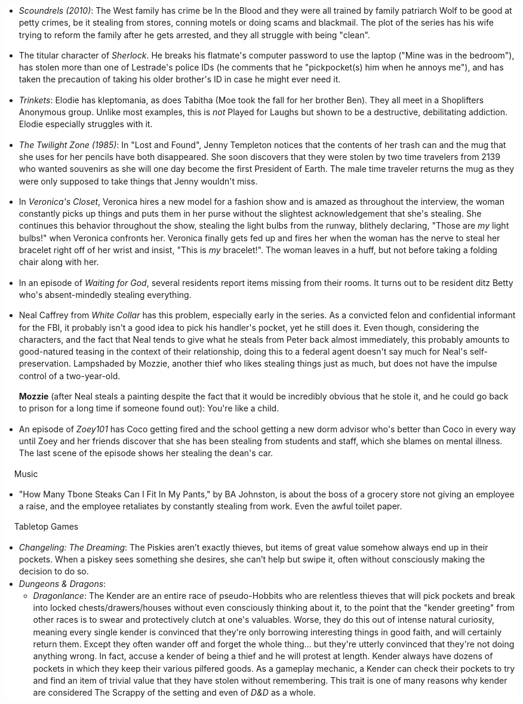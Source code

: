 -   _Scoundrels (2010)_: The West family has crime be In the Blood and they were all trained by family patriarch Wolf to be good at petty crimes, be it stealing from stores, conning motels or doing scams and blackmail. The plot of the series has his wife trying to reform the family after he gets arrested, and they all struggle with being "clean".
-   The titular character of _Sherlock_. He breaks his flatmate's computer password to use the laptop ("Mine was in the bedroom"), has stolen more than one of Lestrade's police IDs (he comments that he "pickpocket(s) him when he annoys me"), and has taken the precaution of taking his older brother's ID in case he might ever need it.
-   _Trinkets_: Elodie has kleptomania, as does Tabitha (Moe took the fall for her brother Ben). They all meet in a Shoplifters Anonymous group. Unlike most examples, this is _not_ Played for Laughs but shown to be a destructive, debilitating addiction. Elodie especially struggles with it.
-   _The Twilight Zone (1985)_: In "Lost and Found", Jenny Templeton notices that the contents of her trash can and the mug that she uses for her pencils have both disappeared. She soon discovers that they were stolen by two time travelers from 2139 who wanted souvenirs as she will one day become the first President of Earth. The male time traveler returns the mug as they were only supposed to take things that Jenny wouldn't miss.
-   In _Veronica's Closet_, Veronica hires a new model for a fashion show and is amazed as throughout the interview, the woman constantly picks up things and puts them in her purse without the slightest acknowledgement that she's stealing. She continues this behavior throughout the show, stealing the light bulbs from the runway, blithely declaring, "Those are _my_ light bulbs!" when Veronica confronts her. Veronica finally gets fed up and fires her when the woman has the nerve to steal her bracelet right off of her wrist and insist, "This is _my_ bracelet!". The woman leaves in a huff, but not before taking a folding chair along with her.
-   In an episode of _Waiting for God_, several residents report items missing from their rooms. It turns out to be resident ditz Betty who's absent-mindedly stealing everything.
-   Neal Caffrey from _White Collar_ has this problem, especially early in the series. As a convicted felon and confidential informant for the FBI, it probably isn't a good idea to pick his handler's pocket, yet he still does it. Even though, considering the characters, and the fact that Neal tends to give what he steals from Peter back almost immediately, this probably amounts to good-natured teasing in the context of their relationship, doing this to a federal agent doesn't say much for Neal's self-preservation. Lampshaded by Mozzie, another thief who likes stealing things just as much, but does not have the impulse control of a two-year-old.
    
    **Mozzie** (after Neal steals a painting despite the fact that it would be incredibly obvious that he stole it, and he could go back to prison for a long time if someone found out): You're like a child.
    
-   An episode of _Zoey101_ has Coco getting fired and the school getting a new dorm advisor who's better than Coco in every way until Zoey and her friends discover that she has been stealing from students and staff, which she blames on mental illness. The last scene of the episode shows her stealing the dean's car.

    Music 

-   "How Many Tbone Steaks Can I Fit In My Pants," by BA Johnston, is about the boss of a grocery store not giving an employee a raise, and the employee retaliates by constantly stealing from work. Even the awful toilet paper.

    Tabletop Games 

-   _Changeling: The Dreaming_: The Piskies aren’t exactly thieves, but items of great value somehow always end up in their pockets. When a piskey sees something she desires, she can’t help but swipe it, often without consciously making the decision to do so.
-   _Dungeons & Dragons_:
    -   _Dragonlance_: The Kender are an entire race of pseudo-Hobbits who are relentless thieves that will pick pockets and break into locked chests/drawers/houses without even consciously thinking about it, to the point that the "kender greeting" from other races is to swear and protectively clutch at one's valuables. Worse, they do this out of intense natural curiosity, meaning every single kender is convinced that they're only borrowing interesting things in good faith, and will certainly return them. Except they often wander off and forget the whole thing... but they're utterly convinced that they're not doing anything wrong. In fact, accuse a kender of being a thief and he will protest at length. Kender always have dozens of pockets in which they keep their various pilfered goods. As a gameplay mechanic, a Kender can check their pockets to try and find an item of trivial value that they have stolen without remembering. This trait is one of many reasons why kender are considered The Scrappy of the setting and even of _D&D_ as a whole.